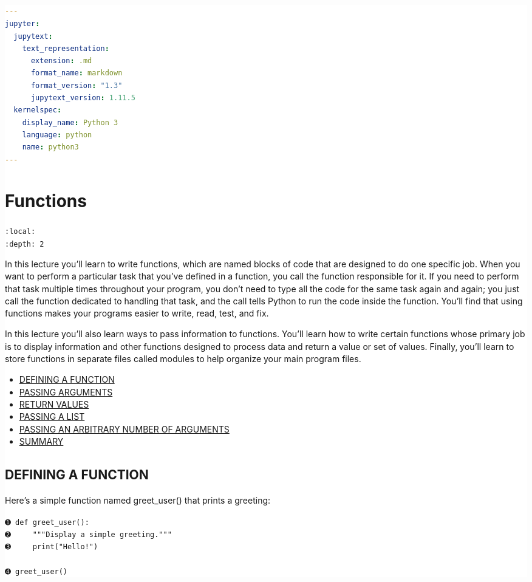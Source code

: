 ```yaml
---
jupyter:
  jupytext:
    text_representation:
      extension: .md
      format_name: markdown
      format_version: "1.3"
      jupytext_version: 1.11.5
  kernelspec:
    display_name: Python 3
    language: python
    name: python3
---
```


# Functions

```{contents}
:local:
:depth: 2
```

In this lecture you’ll learn to write functions, which are named blocks of code that are designed to do one specific job. When you want to perform a particular task that you’ve defined in a function, you call the function responsible for it. If you need to perform that task multiple times throughout your program, you don’t need to type all the code for the same task again and again; you just call the function dedicated to handling that task, and the call tells Python to run the code inside the function. You’ll find that using functions makes your programs easier to write, read, test, and fix.

In this lecture you’ll also learn ways to pass information to functions. You’ll learn how to write certain functions whose primary job is to display information and other functions designed to process data and return a value or set of values. Finally, you’ll learn to store functions in separate files called modules to help organize your main program files.

- [DEFINING A FUNCTION](#defining-a-function)
- [PASSING ARGUMENTS](#passing-arguments)
- [RETURN VALUES](#return-values)
- [PASSING A LIST](#passing-a-list)
- [PASSING AN ARBITRARY NUMBER OF ARGUMENTS](#passing-arbitrary-arguments)
- [SUMMARY](#summary)

## DEFINING A FUNCTION <a class='anchor' id='defining-a-function'></a>

Here’s a simple function named greet_user() that prints a greeting:

```
➊ def greet_user():
➋     """Display a simple greeting."""
➌     print("Hello!")

➍ greet_user()
```
